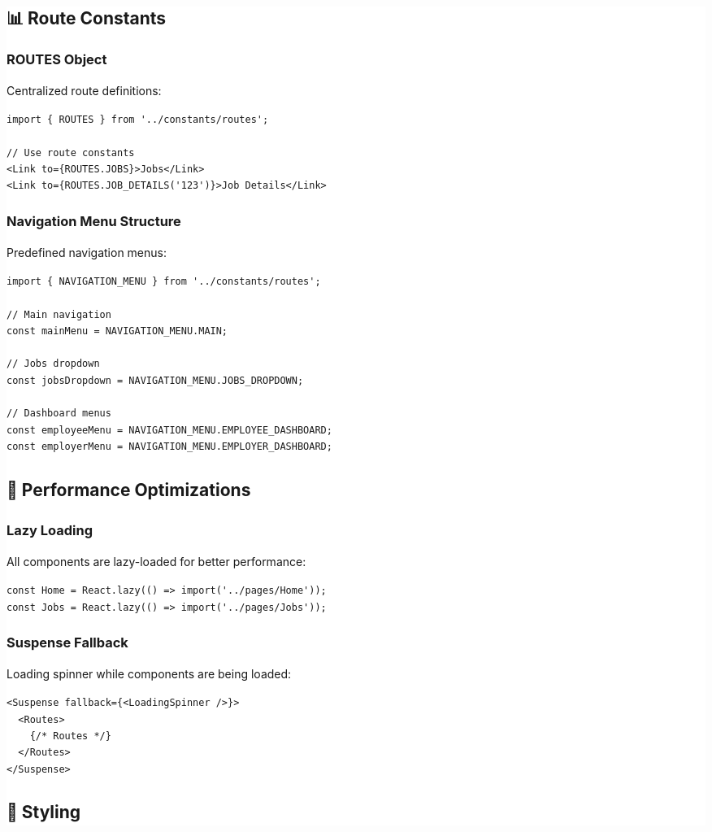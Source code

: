 ## 📊 Route Constants

### ROUTES Object
Centralized route definitions:

```tsx
import { ROUTES } from '../constants/routes';

// Use route constants
<Link to={ROUTES.JOBS}>Jobs</Link>
<Link to={ROUTES.JOB_DETAILS('123')}>Job Details</Link>
```

### Navigation Menu Structure
Predefined navigation menus:

```tsx
import { NAVIGATION_MENU } from '../constants/routes';

// Main navigation
const mainMenu = NAVIGATION_MENU.MAIN;

// Jobs dropdown
const jobsDropdown = NAVIGATION_MENU.JOBS_DROPDOWN;

// Dashboard menus
const employeeMenu = NAVIGATION_MENU.EMPLOYEE_DASHBOARD;
const employerMenu = NAVIGATION_MENU.EMPLOYER_DASHBOARD;
```

## 🚀 Performance Optimizations

### Lazy Loading
All components are lazy-loaded for better performance:

```tsx
const Home = React.lazy(() => import('../pages/Home'));
const Jobs = React.lazy(() => import('../pages/Jobs'));
```

### Suspense Fallback
Loading spinner while components are being loaded:

```tsx
<Suspense fallback={<LoadingSpinner />}>
  <Routes>
    {/* Routes */}
  </Routes>
</Suspense>
```

## 🎨 Styling
